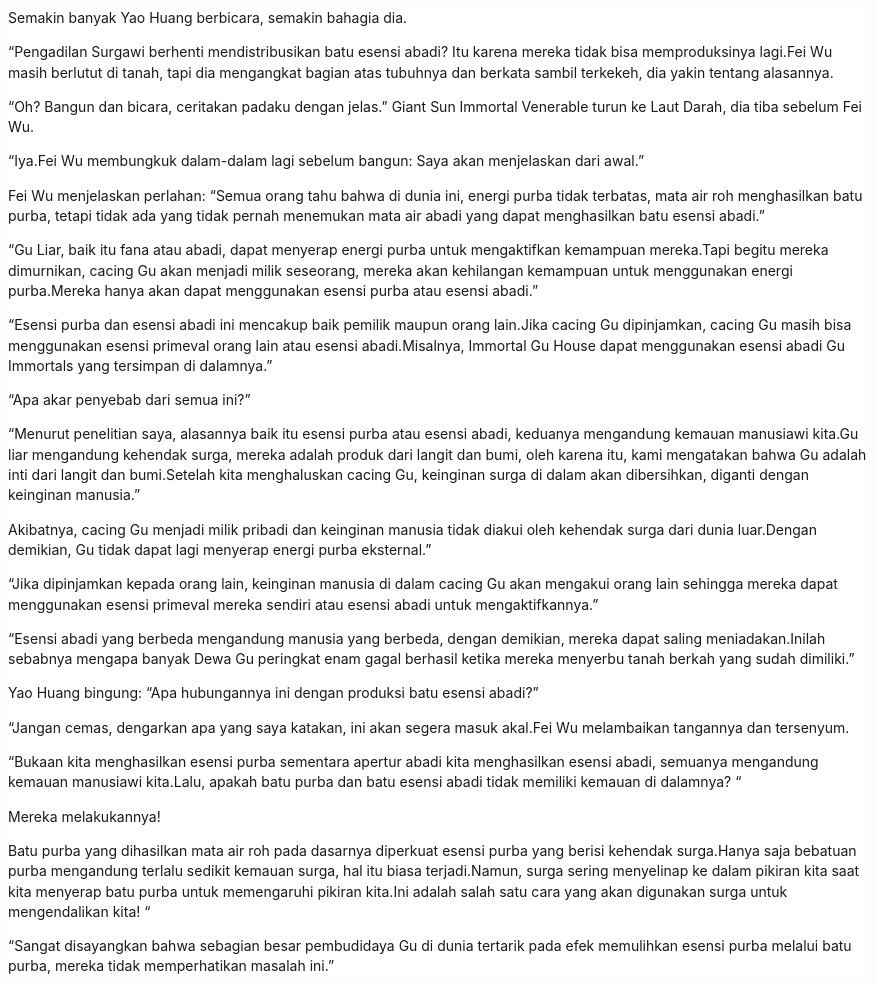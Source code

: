 Semakin banyak Yao Huang berbicara, semakin bahagia dia.

“Pengadilan Surgawi berhenti mendistribusikan batu esensi abadi? Itu karena mereka tidak bisa memproduksinya lagi.Fei Wu masih berlutut di tanah, tapi dia mengangkat bagian atas tubuhnya dan berkata sambil terkekeh, dia yakin tentang alasannya.

“Oh? Bangun dan bicara, ceritakan padaku dengan jelas.” Giant Sun Immortal Venerable turun ke Laut Darah, dia tiba sebelum Fei Wu.

“Iya.Fei Wu membungkuk dalam-dalam lagi sebelum bangun: Saya akan menjelaskan dari awal.”

Fei Wu menjelaskan perlahan: “Semua orang tahu bahwa di dunia ini, energi purba tidak terbatas, mata air roh menghasilkan batu purba, tetapi tidak ada yang tidak pernah menemukan mata air abadi yang dapat menghasilkan batu esensi abadi.”

“Gu Liar, baik itu fana atau abadi, dapat menyerap energi purba untuk mengaktifkan kemampuan mereka.Tapi begitu mereka dimurnikan, cacing Gu akan menjadi milik seseorang, mereka akan kehilangan kemampuan untuk menggunakan energi purba.Mereka hanya akan dapat menggunakan esensi purba atau esensi abadi.”

“Esensi purba dan esensi abadi ini mencakup baik pemilik maupun orang lain.Jika cacing Gu dipinjamkan, cacing Gu masih bisa menggunakan esensi primeval orang lain atau esensi abadi.Misalnya, Immortal Gu House dapat menggunakan esensi abadi Gu Immortals yang tersimpan di dalamnya.”

“Apa akar penyebab dari semua ini?”

“Menurut penelitian saya, alasannya baik itu esensi purba atau esensi abadi, keduanya mengandung kemauan manusiawi kita.Gu liar mengandung kehendak surga, mereka adalah produk dari langit dan bumi, oleh karena itu, kami mengatakan bahwa Gu adalah inti dari langit dan bumi.Setelah kita menghaluskan cacing Gu, keinginan surga di dalam akan dibersihkan, diganti dengan keinginan manusia.”

Akibatnya, cacing Gu menjadi milik pribadi dan keinginan manusia tidak diakui oleh kehendak surga dari dunia luar.Dengan demikian, Gu tidak dapat lagi menyerap energi purba eksternal.”

“Jika dipinjamkan kepada orang lain, keinginan manusia di dalam cacing Gu akan mengakui orang lain sehingga mereka dapat menggunakan esensi primeval mereka sendiri atau esensi abadi untuk mengaktifkannya.”

“Esensi abadi yang berbeda mengandung manusia yang berbeda, dengan demikian, mereka dapat saling meniadakan.Inilah sebabnya mengapa banyak Dewa Gu peringkat enam gagal berhasil ketika mereka menyerbu tanah berkah yang sudah dimiliki.”

Yao Huang bingung: “Apa hubungannya ini dengan produksi batu esensi abadi?”

“Jangan cemas, dengarkan apa yang saya katakan, ini akan segera masuk akal.Fei Wu melambaikan tangannya dan tersenyum.

“Bukaan kita menghasilkan esensi purba sementara apertur abadi kita menghasilkan esensi abadi, semuanya mengandung kemauan manusiawi kita.Lalu, apakah batu purba dan batu esensi abadi tidak memiliki kemauan di dalamnya? “

Mereka melakukannya!

Batu purba yang dihasilkan mata air roh pada dasarnya diperkuat esensi purba yang berisi kehendak surga.Hanya saja bebatuan purba mengandung terlalu sedikit kemauan surga, hal itu biasa terjadi.Namun, surga sering menyelinap ke dalam pikiran kita saat kita menyerap batu purba untuk memengaruhi pikiran kita.Ini adalah salah satu cara yang akan digunakan surga untuk mengendalikan kita! “

“Sangat disayangkan bahwa sebagian besar pembudidaya Gu di dunia tertarik pada efek memulihkan esensi purba melalui batu purba, mereka tidak memperhatikan masalah ini.”
